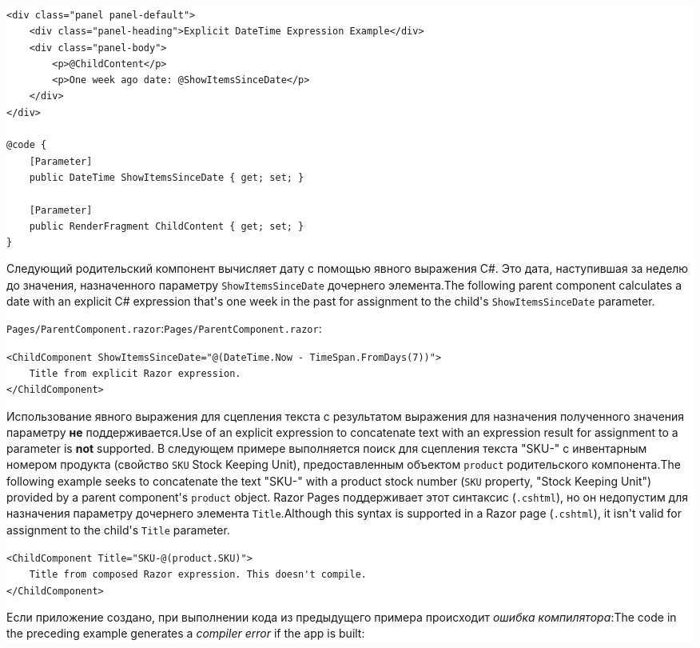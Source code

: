   ```razor
  <div class="panel panel-default">
      <div class="panel-heading">Explicit DateTime Expression Example</div>
      <div class="panel-body">
          <p>@ChildContent</p>
          <p>One week ago date: @ShowItemsSinceDate</p>
      </div>
  </div>

  @code {
      [Parameter]
      public DateTime ShowItemsSinceDate { get; set; }

      [Parameter]
      public RenderFragment ChildContent { get; set; }
  }
  ```
  
  <span data-ttu-id="7e174-237">Следующий родительский компонент вычисляет дату с помощью явного выражения C#. Это дата, наступившая за неделю до значения, назначенного параметру `ShowItemsSinceDate` дочернего элемента.</span><span class="sxs-lookup"><span data-stu-id="7e174-237">The following parent component calculates a date with an explicit C# expression that's one week in the past for assignment to the child's `ShowItemsSinceDate` parameter.</span></span>
  
  <span data-ttu-id="7e174-238">`Pages/ParentComponent.razor`:</span><span class="sxs-lookup"><span data-stu-id="7e174-238">`Pages/ParentComponent.razor`:</span></span>

  ```razor
  <ChildComponent ShowItemsSinceDate="@(DateTime.Now - TimeSpan.FromDays(7))">
      Title from explicit Razor expression.
  </ChildComponent>
  ```

  <span data-ttu-id="7e174-239">Использование явного выражения для сцепления текста с результатом выражения для назначения полученного значения параметру **не** поддерживается.</span><span class="sxs-lookup"><span data-stu-id="7e174-239">Use of an explicit expression to concatenate text with an expression result for assignment to a parameter is **not** supported.</span></span> <span data-ttu-id="7e174-240">В следующем примере выполняется поиск для сцепления текста "SKU-" с инвентарным номером продукта (свойство `SKU` Stock Keeping Unit), предоставленным объектом `product` родительского компонента.</span><span class="sxs-lookup"><span data-stu-id="7e174-240">The following example seeks to concatenate the text "SKU-" with a product stock number (`SKU` property, "Stock Keeping Unit") provided by a parent component's `product` object.</span></span> <span data-ttu-id="7e174-241">Razor Pages поддерживает этот синтаксис (`.cshtml`), но он недопустим для назначения параметру дочернего элемента `Title`.</span><span class="sxs-lookup"><span data-stu-id="7e174-241">Although this syntax is supported in a Razor page (`.cshtml`), it isn't valid for assignment to the child's `Title` parameter.</span></span>
  
  ```razor
  <ChildComponent Title="SKU-@(product.SKU)">
      Title from composed Razor expression. This doesn't compile.
  </ChildComponent>
  ```
  
  <span data-ttu-id="7e174-242">Если приложение создано, при выполнении кода из предыдущего примера происходит *ошибка компилятора*:</span><span class="sxs-lookup"><span data-stu-id="7e174-242">The code in the preceding example generates a *compiler error* if the app is built:</span></span>
  